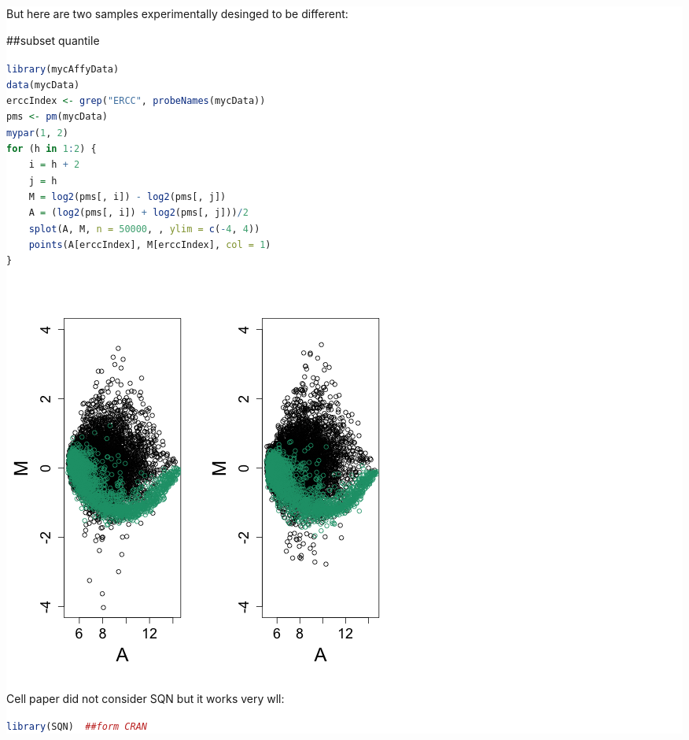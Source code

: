 
But here are two samples experimentally desinged to be different:

##subset quantile

```r
library(mycAffyData)
data(mycData)
erccIndex <- grep("ERCC", probeNames(mycData))
pms <- pm(mycData)
mypar(1, 2)
for (h in 1:2) {
    i = h + 2
    j = h
    M = log2(pms[, i]) - log2(pms[, j])
    A = (log2(pms[, i]) + log2(pms[, j]))/2
    splot(A, M, n = 50000, , ylim = c(-4, 4))
    points(A[erccIndex], M[erccIndex], col = 1)
}
```

![plot of chunk unnamed-chunk-24](figure/normalization-unnamed-chunk-24.png) 


Cell paper did not consider SQN but it works very wll:

```r
library(SQN)  ##form CRAN
```
